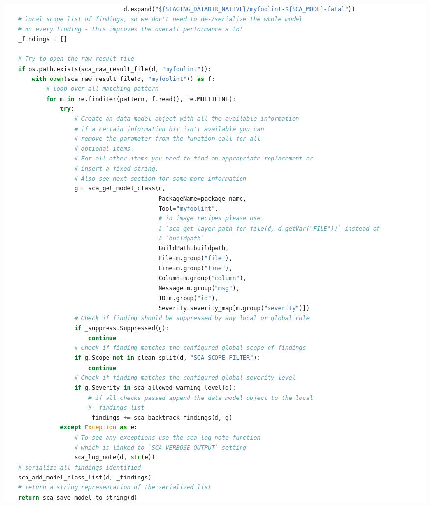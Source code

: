 ```python
                                  d.expand("${STAGING_DATADIR_NATIVE}/myfoolint-${SCA_MODE}-fatal"))
    # local scope list of findings, so we don't need to de-/serialize the whole model
    # on every finding - this improves the overall performance a lot
    _findings = []

    # Try to open the raw result file
    if os.path.exists(sca_raw_result_file(d, "myfoolint")):
        with open(sca_raw_result_file(d, "myfoolint")) as f:
            # loop over all matching pattern
            for m in re.finditer(pattern, f.read(), re.MULTILINE):
                try:
                    # Create an data model object with all the available information
                    # if a certain information bit isn't available you can
                    # remove the parameter from the function call for all
                    # optional items.
                    # For all other items you need to find an appropriate replacement or
                    # insert a fixed string.
                    # Also see next section for some more information
                    g = sca_get_model_class(d,
                                            PackageName=package_name,
                                            Tool="myfoolint",
                                            # in image recipes please use
                                            # `sca_get_layer_path_for_file(d, d.getVar("FILE"))` instead of 
                                            # `buildpath`
                                            BuildPath=buildpath,
                                            File=m.group("file"),
                                            Line=m.group("line"),
                                            Column=m.group("column"),
                                            Message=m.group("msg"),
                                            ID=m.group("id"),
                                            Severity=severity_map[m.group("severity")])
                    # Check if finding should be suppressed by any local or global rule
                    if _suppress.Suppressed(g):
                        continue
                    # Check if finding matches the configured global scope of findings
                    if g.Scope not in clean_split(d, "SCA_SCOPE_FILTER"):
                        continue
                    # Check if finding matches the configured global severity level
                    if g.Severity in sca_allowed_warning_level(d):
                        # if all checks passed append the data model object to the local
                        # _findings list
                        _findings += sca_backtrack_findings(d, g)
                except Exception as e:
                    # To see any exceptions use the sca_log_note function
                    # which is linked to `SCA_VERBOSE_OUTPUT` setting 
                    sca_log_note(d, str(e))
    # serialize all findings identified
    sca_add_model_class_list(d, _findings)
    # return a string representation of the serialized list
    return sca_save_model_to_string(d)
```

